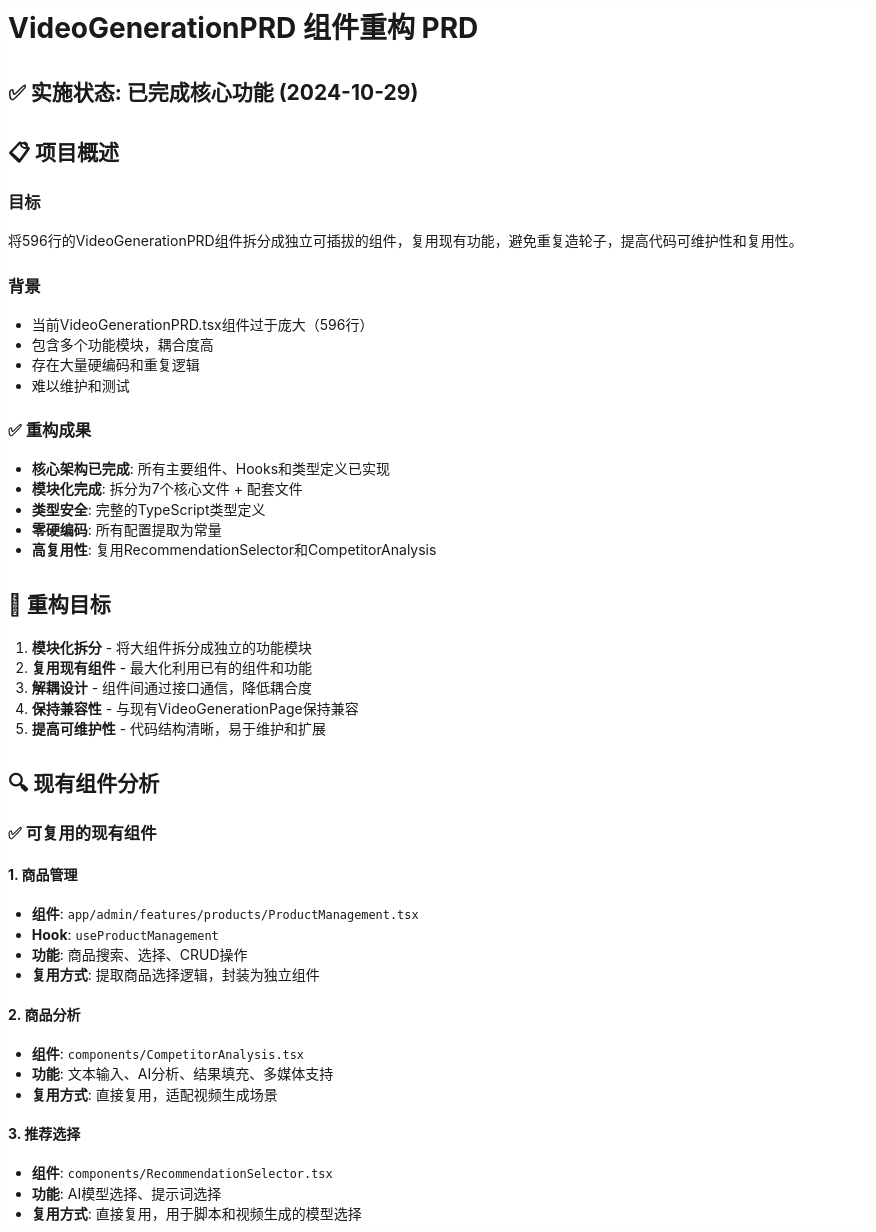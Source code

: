 # VideoGenerationPRD 组件重构 PRD

## ✅ 实施状态: 已完成核心功能 (2024-10-29)

## 📋 项目概述

### 目标
将596行的VideoGenerationPRD组件拆分成独立可插拔的组件，复用现有功能，避免重复造轮子，提高代码可维护性和复用性。

### 背景
- 当前VideoGenerationPRD.tsx组件过于庞大（596行）
- 包含多个功能模块，耦合度高
- 存在大量硬编码和重复逻辑
- 难以维护和测试

### ✅ 重构成果
- **核心架构已完成**: 所有主要组件、Hooks和类型定义已实现
- **模块化完成**: 拆分为7个核心文件 + 配套文件
- **类型安全**: 完整的TypeScript类型定义
- **零硬编码**: 所有配置提取为常量
- **高复用性**: 复用RecommendationSelector和CompetitorAnalysis

## 🎯 重构目标

1. **模块化拆分** - 将大组件拆分成独立的功能模块
2. **复用现有组件** - 最大化利用已有的组件和功能
3. **解耦设计** - 组件间通过接口通信，降低耦合度
4. **保持兼容性** - 与现有VideoGenerationPage保持兼容
5. **提高可维护性** - 代码结构清晰，易于维护和扩展

## 🔍 现有组件分析

### ✅ 可复用的现有组件

#### 1. 商品管理
- **组件**: `app/admin/features/products/ProductManagement.tsx`
- **Hook**: `useProductManagement`
- **功能**: 商品搜索、选择、CRUD操作
- **复用方式**: 提取商品选择逻辑，封装为独立组件

#### 2. 商品分析
- **组件**: `components/CompetitorAnalysis.tsx`
- **功能**: 文本输入、AI分析、结果填充、多媒体支持
- **复用方式**: 直接复用，适配视频生成场景

#### 3. 推荐选择
- **组件**: `components/RecommendationSelector.tsx`
- **功能**: AI模型选择、提示词选择
- **复用方式**: 直接复用，用于脚本和视频生成的模型选择
